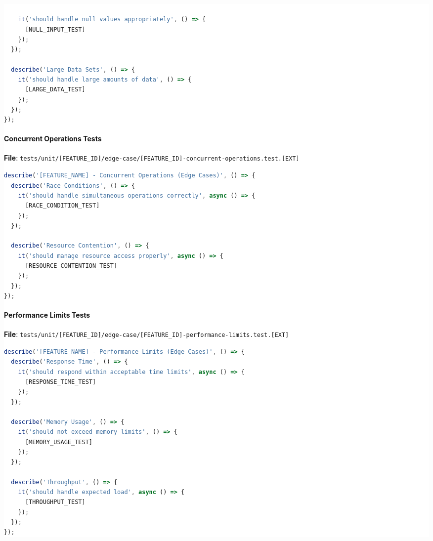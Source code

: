 ```javascript

    it('should handle null values appropriately', () => {
      [NULL_INPUT_TEST]
    });
  });

  describe('Large Data Sets', () => {
    it('should handle large amounts of data', () => {
      [LARGE_DATA_TEST]
    });
  });
});
```

#### Concurrent Operations Tests
**File**: `tests/unit/[FEATURE_ID]/edge-case/[FEATURE_ID]-concurrent-operations.test.[EXT]`

```javascript
describe('[FEATURE_NAME] - Concurrent Operations (Edge Cases)', () => {
  describe('Race Conditions', () => {
    it('should handle simultaneous operations correctly', async () => {
      [RACE_CONDITION_TEST]
    });
  });

  describe('Resource Contention', () => {
    it('should manage resource access properly', async () => {
      [RESOURCE_CONTENTION_TEST]
    });
  });
});
```

#### Performance Limits Tests
**File**: `tests/unit/[FEATURE_ID]/edge-case/[FEATURE_ID]-performance-limits.test.[EXT]`

```javascript
describe('[FEATURE_NAME] - Performance Limits (Edge Cases)', () => {
  describe('Response Time', () => {
    it('should respond within acceptable time limits', async () => {
      [RESPONSE_TIME_TEST]
    });
  });

  describe('Memory Usage', () => {
    it('should not exceed memory limits', () => {
      [MEMORY_USAGE_TEST]
    });
  });

  describe('Throughput', () => {
    it('should handle expected load', async () => {
      [THROUGHPUT_TEST]
    });
  });
});
```

